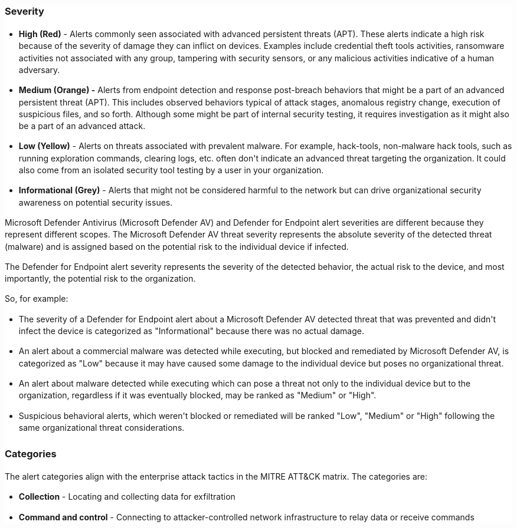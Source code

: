 ### Severity

-   **High (Red)** - Alerts commonly seen associated with advanced persistent threats (APT). These alerts indicate a high risk because of the severity of damage they can inflict on devices. Examples include credential theft tools activities, ransomware activities not associated with any group, tampering with security sensors, or any malicious activities indicative of a human adversary.
    
-   **Medium (Orange) -** Alerts from endpoint detection and response post-breach behaviors that might be a part of an advanced persistent threat (APT). This includes observed behaviors typical of attack stages, anomalous registry change, execution of suspicious files, and so forth. Although some might be part of internal security testing, it requires investigation as it might also be a part of an advanced attack.
    
-   **Low (Yellow)** - Alerts on threats associated with prevalent malware. For example, hack-tools, non-malware hack tools, such as running exploration commands, clearing logs, etc. often don't indicate an advanced threat targeting the organization. It could also come from an isolated security tool testing by a user in your organization.
    
-   **Informational (Grey)** - Alerts that might not be considered harmful to the network but can drive organizational security awareness on potential security issues.
    

Microsoft Defender Antivirus (Microsoft Defender AV) and Defender for Endpoint alert severities are different because they represent different scopes. The Microsoft Defender AV threat severity represents the absolute severity of the detected threat (malware) and is assigned based on the potential risk to the individual device if infected.

The Defender for Endpoint alert severity represents the severity of the detected behavior, the actual risk to the device, and most importantly, the potential risk to the organization.

So, for example:

-   The severity of a Defender for Endpoint alert about a Microsoft Defender AV detected threat that was prevented and didn't infect the device is categorized as "Informational" because there was no actual damage.
    
-   An alert about a commercial malware was detected while executing, but blocked and remediated by Microsoft Defender AV, is categorized as "Low" because it may have caused some damage to the individual device but poses no organizational threat.
    
-   An alert about malware detected while executing which can pose a threat not only to the individual device but to the organization, regardless if it was eventually blocked, may be ranked as "Medium" or "High".
    
-   Suspicious behavioral alerts, which weren't blocked or remediated will be ranked "Low", "Medium" or "High" following the same organizational threat considerations.
    

### Categories

The alert categories align with the enterprise attack tactics in the MITRE ATT&CK matrix. The categories are:

-   **Collection** - Locating and collecting data for exfiltration
    
-   **Command and control** - Connecting to attacker-controlled network infrastructure to relay data or receive commands
    